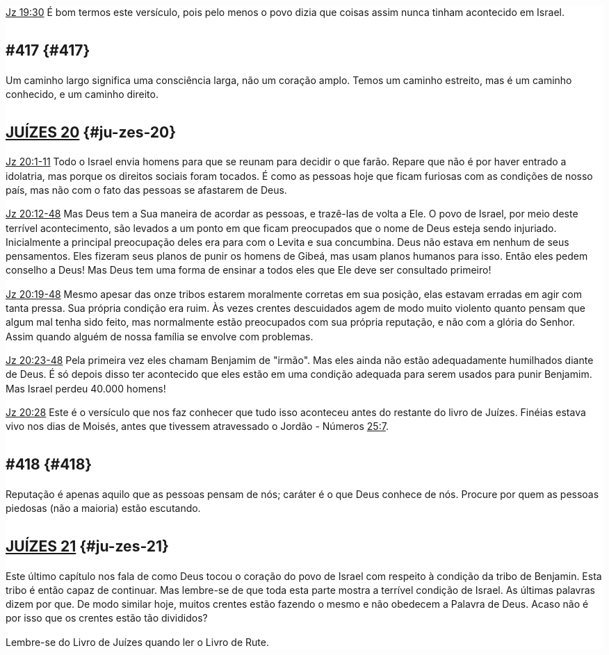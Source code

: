 [Jz 19:30](http://mysword.info/b?r=Jdg_19:30) É bom termos este versículo, pois pelo menos o povo dizia que coisas assim nunca tinham acontecido em Israel.

## #417 {#417}

Um caminho largo significa uma consciência larga, não um coração amplo. Temos um caminho estreito, mas é um caminho conhecido, e um caminho direito.

## [JUÍZES 20](http://mysword.info/b?r=Jdg_20) {#ju-zes-20}

[Jz 20:1-11](http://mysword.info/b?r=Jdg_20:1-11) Todo o Israel envia homens para que se reunam para decidir o que farão. Repare que não é por haver entrado a idolatria, mas porque os direitos sociais foram tocados. É como as pessoas hoje que ficam furiosas com as condições de nosso país, mas não com o fato das pessoas se afastarem de Deus.

[Jz 20:12-48](http://mysword.info/b?r=Jdg_20:12-48) Mas Deus tem a Sua maneira de acordar as pessoas, e trazê-las de volta a Ele. O povo de Israel, por meio deste terrível acontecimento, são levados a um ponto em que ficam preocupados que o nome de Deus esteja sendo injuriado. Inicialmente a principal preocupação deles era para com o Levita e sua concumbina. Deus não estava em nenhum de seus pensamentos. Eles fizeram seus planos de punir os homens de Gibeá, mas usam planos humanos para isso. Então eles pedem conselho a Deus! Mas Deus tem uma forma de ensinar a todos eles que Ele deve ser consultado primeiro!

[Jz 20:19-48](http://mysword.info/b?r=Jdg_20:19-48) Mesmo apesar das onze tribos estarem moralmente corretas em sua posição, elas estavam erradas em agir com tanta pressa. Sua própria condição era ruim. Às vezes crentes descuidados agem de modo muito violento quanto pensam que algum mal tenha sido feito, mas normalmente estão preocupados com sua própria reputação, e não com a glória do Senhor. Assim quando alguém de nossa família se envolve com problemas.

[Jz 20:23-48](http://mysword.info/b?r=Jdg_20:23-48) Pela primeira vez eles chamam Benjamim de &quot;irmão&quot;. Mas eles ainda não estão adequadamente humilhados diante de Deus. É só depois disso ter acontecido que eles estão em uma condição adequada para serem usados para punir Benjamim. Mas Israel perdeu 40.000 homens!

[Jz 20:28](http://mysword.info/b?r=Jdg_20:28) Este é o versículo que nos faz conhecer que tudo isso aconteceu antes do restante do livro de Juízes. Finéias estava vivo nos dias de Moisés, antes que tivessem atravessado o Jordão - Números [25:7](http://mysword.info/b?r=Num_25:7).

## #418 {#418}

Reputação é apenas aquilo que as pessoas pensam de nós; caráter é o que Deus conhece de nós. Procure por quem as pessoas piedosas (não a maioria) estão escutando.

## [JUÍZES 21](http://mysword.info/b?r=Jdg_21) {#ju-zes-21}

Este último capítulo nos fala de como Deus tocou o coração do povo de Israel com respeito à condição da tribo de Benjamin. Esta tribo é então capaz de continuar. Mas lembre-se de que toda esta parte mostra a terrível condição de Israel. As últimas palavras dizem por que. De modo similar hoje, muitos crentes estão fazendo o mesmo e não obedecem a Palavra de Deus. Acaso não é por isso que os crentes estão tão divididos?

Lembre-se do Livro de Juízes quando ler o Livro de Rute.